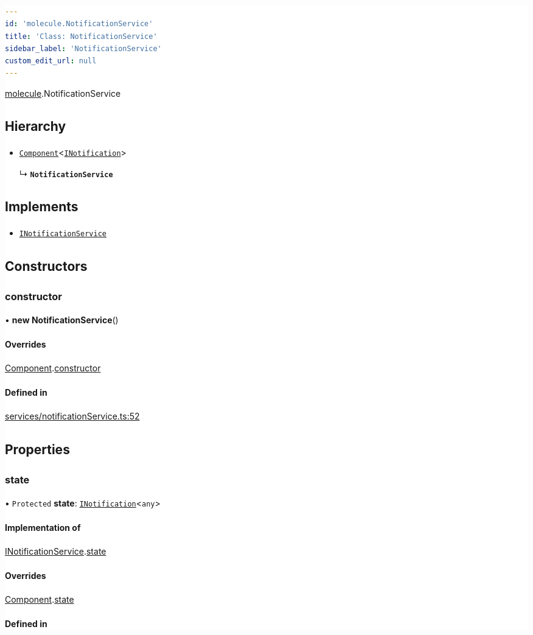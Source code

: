```yaml
---
id: 'molecule.NotificationService'
title: 'Class: NotificationService'
sidebar_label: 'NotificationService'
custom_edit_url: null
---
```


[molecule](../namespaces/molecule).NotificationService

## Hierarchy

-   [`Component`](molecule.react.Component)<[`INotification`](../interfaces/molecule.model.INotification)\>

    ↳ **`NotificationService`**

## Implements

-   [`INotificationService`](../interfaces/molecule.INotificationService)

## Constructors

### constructor

• **new NotificationService**()

#### Overrides

[Component](molecule.react.Component).[constructor](molecule.react.Component#constructor)

#### Defined in

[services/notificationService.ts:52](https://github.com/DTStack/molecule/blob/ff1a27ef/src/services/notificationService.ts#L52)

## Properties

### state

• `Protected` **state**: [`INotification`](../interfaces/molecule.model.INotification)<`any`\>

#### Implementation of

[INotificationService](../interfaces/molecule.INotificationService).[state](../interfaces/molecule.INotificationService#state)

#### Overrides

[Component](molecule.react.Component).[state](molecule.react.Component#state)

#### Defined in
